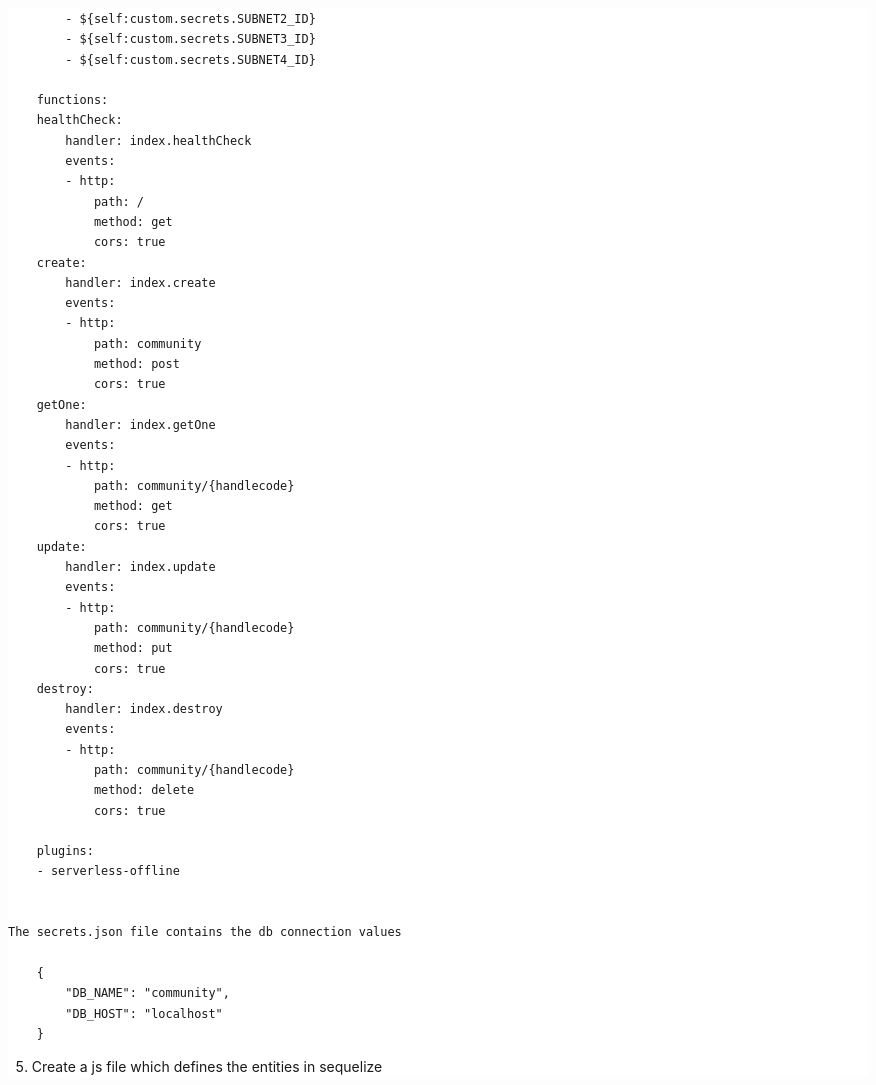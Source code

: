             - ${self:custom.secrets.SUBNET2_ID}
            - ${self:custom.secrets.SUBNET3_ID}
            - ${self:custom.secrets.SUBNET4_ID}

        functions:
        healthCheck:
            handler: index.healthCheck
            events:
            - http:
                path: /
                method: get
                cors: true
        create:
            handler: index.create
            events:
            - http:
                path: community
                method: post
                cors: true
        getOne:
            handler: index.getOne
            events:
            - http:
                path: community/{handlecode}
                method: get
                cors: true
        update:
            handler: index.update
            events:
            - http:
                path: community/{handlecode}
                method: put
                cors: true
        destroy:
            handler: index.destroy
            events:
            - http:
                path: community/{handlecode}
                method: delete
                cors: true

        plugins:
        - serverless-offline


    The secrets.json file contains the db connection values

        {
            "DB_NAME": "community",
            "DB_HOST": "localhost"
        }

5. Create a js file which defines the entities in sequelize
